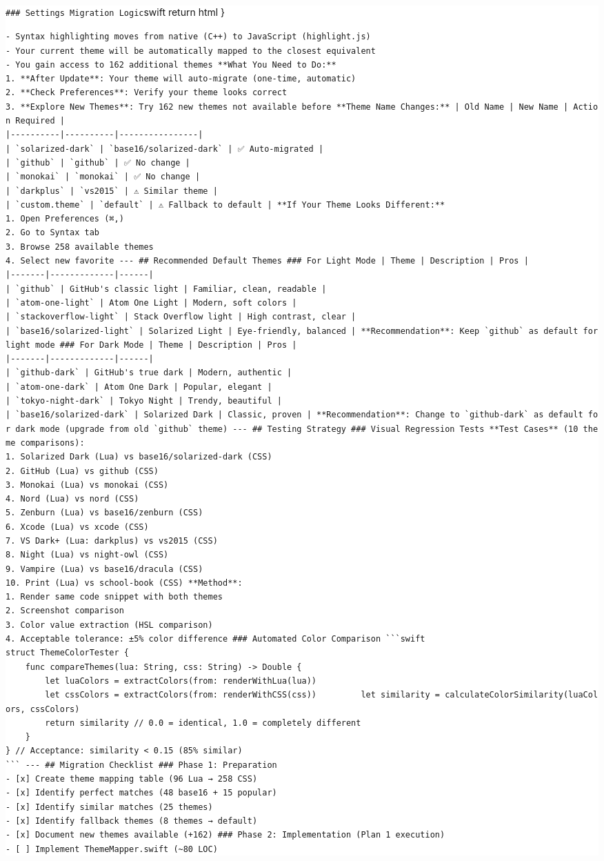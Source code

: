 ``` ### Settings Migration Logic ```swift
    return html
}
``` --- ## User Migration Guide ### For End Users **What's Changing:**
- Syntax highlighting moves from native (C++) to JavaScript (highlight.js)
- Your current theme will be automatically mapped to the closest equivalent
- You gain access to 162 additional themes **What You Need to Do:**
1. **After Update**: Your theme will auto-migrate (one-time, automatic)
2. **Check Preferences**: Verify your theme looks correct
3. **Explore New Themes**: Try 162 new themes not available before **Theme Name Changes:** | Old Name | New Name | Action Required |
|----------|----------|----------------|
| `solarized-dark` | `base16/solarized-dark` | ✅ Auto-migrated |
| `github` | `github` | ✅ No change |
| `monokai` | `monokai` | ✅ No change |
| `darkplus` | `vs2015` | ⚠️ Similar theme |
| `custom.theme` | `default` | ⚠️ Fallback to default | **If Your Theme Looks Different:**
1. Open Preferences (⌘,)
2. Go to Syntax tab
3. Browse 258 available themes
4. Select new favorite --- ## Recommended Default Themes ### For Light Mode | Theme | Description | Pros |
|-------|-------------|------|
| `github` | GitHub's classic light | Familiar, clean, readable |
| `atom-one-light` | Atom One Light | Modern, soft colors |
| `stackoverflow-light` | Stack Overflow light | High contrast, clear |
| `base16/solarized-light` | Solarized Light | Eye-friendly, balanced | **Recommendation**: Keep `github` as default for light mode ### For Dark Mode | Theme | Description | Pros |
|-------|-------------|------|
| `github-dark` | GitHub's true dark | Modern, authentic |
| `atom-one-dark` | Atom One Dark | Popular, elegant |
| `tokyo-night-dark` | Tokyo Night | Trendy, beautiful |
| `base16/solarized-dark` | Solarized Dark | Classic, proven | **Recommendation**: Change to `github-dark` as default for dark mode (upgrade from old `github` theme) --- ## Testing Strategy ### Visual Regression Tests **Test Cases** (10 theme comparisons):
1. Solarized Dark (Lua) vs base16/solarized-dark (CSS)
2. GitHub (Lua) vs github (CSS)
3. Monokai (Lua) vs monokai (CSS)
4. Nord (Lua) vs nord (CSS)
5. Zenburn (Lua) vs base16/zenburn (CSS)
6. Xcode (Lua) vs xcode (CSS)
7. VS Dark+ (Lua: darkplus) vs vs2015 (CSS)
8. Night (Lua) vs night-owl (CSS)
9. Vampire (Lua) vs base16/dracula (CSS)
10. Print (Lua) vs school-book (CSS) **Method**:
1. Render same code snippet with both themes
2. Screenshot comparison
3. Color value extraction (HSL comparison)
4. Acceptable tolerance: ±5% color difference ### Automated Color Comparison ```swift
struct ThemeColorTester {
    func compareThemes(lua: String, css: String) -> Double {
        let luaColors = extractColors(from: renderWithLua(lua))
        let cssColors = extractColors(from: renderWithCSS(css))         let similarity = calculateColorSimilarity(luaColors, cssColors)
        return similarity // 0.0 = identical, 1.0 = completely different
    }
} // Acceptance: similarity < 0.15 (85% similar)
``` --- ## Migration Checklist ### Phase 1: Preparation
- [x] Create theme mapping table (96 Lua → 258 CSS)
- [x] Identify perfect matches (48 base16 + 15 popular)
- [x] Identify similar matches (25 themes)
- [x] Identify fallback themes (8 themes → default)
- [x] Document new themes available (+162) ### Phase 2: Implementation (Plan 1 execution)
- [ ] Implement ThemeMapper.swift (~80 LOC)
```